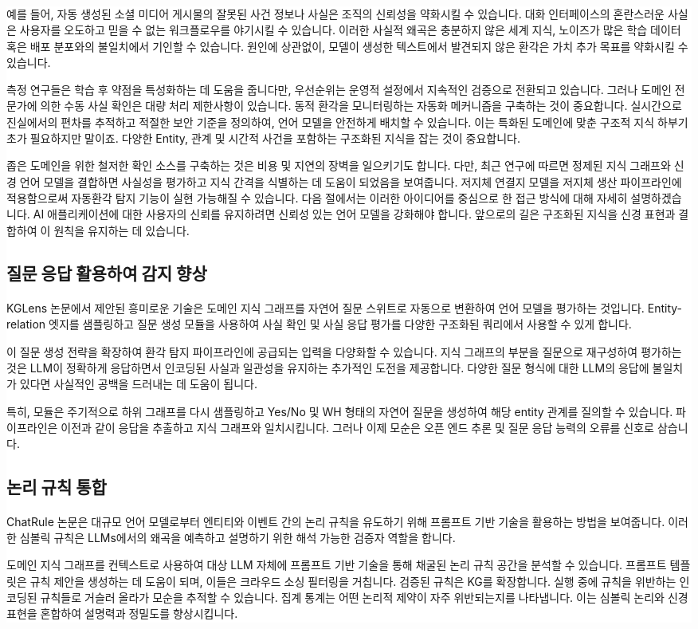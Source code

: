 예를 들어, 자동 생성된 소셜 미디어 게시물의 잘못된 사건 정보나 사실은 조직의 신뢰성을 약화시킬 수 있습니다. 대화 인터페이스의 혼란스러운 사실은 사용자를 오도하고 믿을 수 없는 워크플로우를 야기시킬 수 있습니다. 이러한 사실적 왜곡은 충분하지 않은 세계 지식, 노이즈가 많은 학습 데이터 혹은 배포 분포와의 불일치에서 기인할 수 있습니다. 원인에 상관없이, 모델이 생성한 텍스트에서 발견되지 않은 환각은 가치 추가 목표를 약화시킬 수 있습니다.

측정 연구들은 학습 후 약점을 특성화하는 데 도움을 줍니다만, 우선순위는 운영적 설정에서 지속적인 검증으로 전환되고 있습니다. 그러나 도메인 전문가에 의한 수동 사실 확인은 대량 처리 제한사항이 있습니다. 동적 환각을 모니터링하는 자동화 메커니즘을 구축하는 것이 중요합니다. 실시간으로 진실에서의 편차를 추적하고 적절한 보안 기준을 정의하여, 언어 모델을 안전하게 배치할 수 있습니다. 이는 특화된 도메인에 맞춘 구조적 지식 하부기초가 필요하지만 말이죠. 다양한 Entity, 관계 및 시간적 사건을 포함하는 구조화된 지식을 잡는 것이 중요합니다.

좁은 도메인을 위한 철저한 확인 소스를 구축하는 것은 비용 및 지연의 장벽을 일으키기도 합니다. 다만, 최근 연구에 따르면 정제된 지식 그래프와 신경 언어 모델을 결합하면 사실성을 평가하고 지식 간격을 식별하는 데 도움이 되었음을 보여줍니다. 저지체 연결지 모델을 저지체 생산 파이프라인에 적용함으로써 자동환각 탐지 기능이 실현 가능해질 수 있습니다. 다음 절에서는 이러한 아이디어를 중심으로 한 접근 방식에 대해 자세히 설명하겠습니다. AI 애플리케이션에 대한 사용자의 신뢰를 유지하려면 신뢰성 있는 언어 모델을 강화해야 합니다. 앞으로의 길은 구조화된 지식을 신경 표현과 결합하여 이 원칙을 유지하는 데 있습니다.



<ins class="adsbygoogle"
     style="display:block"
     data-ad-client="ca-pub-4877378276818686"
     data-ad-slot="1107185301"
     data-ad-format="auto"
     data-full-width-responsive="true"></ins>

<script>
     (adsbygoogle = window.adsbygoogle || []).push({});
</script>

## 질문 응답 활용하여 감지 향상

KGLens 논문에서 제안된 흥미로운 기술은 도메인 지식 그래프를 자연어 질문 스위트로 자동으로 변환하여 언어 모델을 평가하는 것입니다. Entity-relation 엣지를 샘플링하고 질문 생성 모듈을 사용하여 사실 확인 및 사실 응답 평가를 다양한 구조화된 쿼리에서 사용할 수 있게 합니다.

이 질문 생성 전략을 확장하여 환각 탐지 파이프라인에 공급되는 입력을 다양화할 수 있습니다. 지식 그래프의 부분을 질문으로 재구성하여 평가하는 것은 LLM이 정확하게 응답하면서 인코딩된 사실과 일관성을 유지하는 추가적인 도전을 제공합니다. 다양한 질문 형식에 대한 LLM의 응답에 불일치가 있다면 사실적인 공백을 드러내는 데 도움이 됩니다.

특히, 모듈은 주기적으로 하위 그래프를 다시 샘플링하고 Yes/No 및 WH 형태의 자연어 질문을 생성하여 해당 entity 관계를 질의할 수 있습니다. 파이프라인은 이전과 같이 응답을 추출하고 지식 그래프와 일치시킵니다. 그러나 이제 모순은 오픈 엔드 추론 및 질문 응답 능력의 오류를 신호로 삼습니다.



<ins class="adsbygoogle"
     style="display:block"
     data-ad-client="ca-pub-4877378276818686"
     data-ad-slot="1107185301"
     data-ad-format="auto"
     data-full-width-responsive="true"></ins>

<script>
     (adsbygoogle = window.adsbygoogle || []).push({});
</script>

## 논리 규칙 통합

ChatRule 논문은 대규모 언어 모델로부터 엔티티와 이벤트 간의 논리 규칙을 유도하기 위해 프롬프트 기반 기술을 활용하는 방법을 보여줍니다. 이러한 심볼릭 규칙은 LLMs에서의 왜곡을 예측하고 설명하기 위한 해석 가능한 검증자 역할을 합니다.

도메인 지식 그래프를 컨텍스트로 사용하여 대상 LLM 자체에 프롬프트 기반 기술을 통해 채굴된 논리 규칙 공간을 분석할 수 있습니다. 프롬프트 템플릿은 규칙 제안을 생성하는 데 도움이 되며, 이들은 크라우드 소싱 필터링을 거칩니다. 검증된 규칙은 KG를 확장합니다. 실행 중에 규칙을 위반하는 인코딩된 규칙들로 거슬러 올라가 모순을 추적할 수 있습니다. 집계 통계는 어떤 논리적 제약이 자주 위반되는지를 나타냅니다. 이는 심볼릭 논리와 신경 표현을 혼합하여 설명력과 정밀도를 향상시킵니다.
